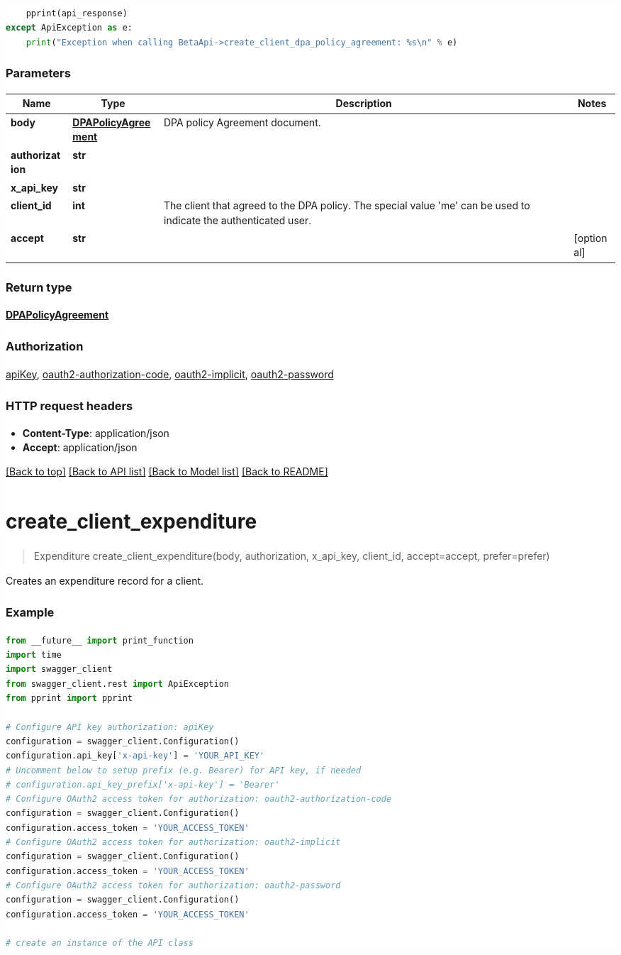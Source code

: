 ```python
    pprint(api_response)
except ApiException as e:
    print("Exception when calling BetaApi->create_client_dpa_policy_agreement: %s\n" % e)
```

### Parameters

Name | Type | Description  | Notes
------------- | ------------- | ------------- | -------------
 **body** | [**DPAPolicyAgreement**](DPAPolicyAgreement.md)| DPA policy Agreement document. | 
 **authorization** | **str**|  | 
 **x_api_key** | **str**|  | 
 **client_id** | **int**| The client that agreed to the DPA policy. The special value &#x27;me&#x27; can be used to indicate the authenticated user. | 
 **accept** | **str**|  | [optional] 

### Return type

[**DPAPolicyAgreement**](DPAPolicyAgreement.md)

### Authorization

[apiKey](../README.md#apiKey), [oauth2-authorization-code](../README.md#oauth2-authorization-code), [oauth2-implicit](../README.md#oauth2-implicit), [oauth2-password](../README.md#oauth2-password)

### HTTP request headers

 - **Content-Type**: application/json
 - **Accept**: application/json

[[Back to top]](#) [[Back to API list]](../README.md#documentation-for-api-endpoints) [[Back to Model list]](../README.md#documentation-for-models) [[Back to README]](../README.md)

# **create_client_expenditure**
> Expenditure create_client_expenditure(body, authorization, x_api_key, client_id, accept=accept, prefer=prefer)

Creates an expenditure record for a client.

### Example
```python
from __future__ import print_function
import time
import swagger_client
from swagger_client.rest import ApiException
from pprint import pprint

# Configure API key authorization: apiKey
configuration = swagger_client.Configuration()
configuration.api_key['x-api-key'] = 'YOUR_API_KEY'
# Uncomment below to setup prefix (e.g. Bearer) for API key, if needed
# configuration.api_key_prefix['x-api-key'] = 'Bearer'
# Configure OAuth2 access token for authorization: oauth2-authorization-code
configuration = swagger_client.Configuration()
configuration.access_token = 'YOUR_ACCESS_TOKEN'
# Configure OAuth2 access token for authorization: oauth2-implicit
configuration = swagger_client.Configuration()
configuration.access_token = 'YOUR_ACCESS_TOKEN'
# Configure OAuth2 access token for authorization: oauth2-password
configuration = swagger_client.Configuration()
configuration.access_token = 'YOUR_ACCESS_TOKEN'

# create an instance of the API class
```